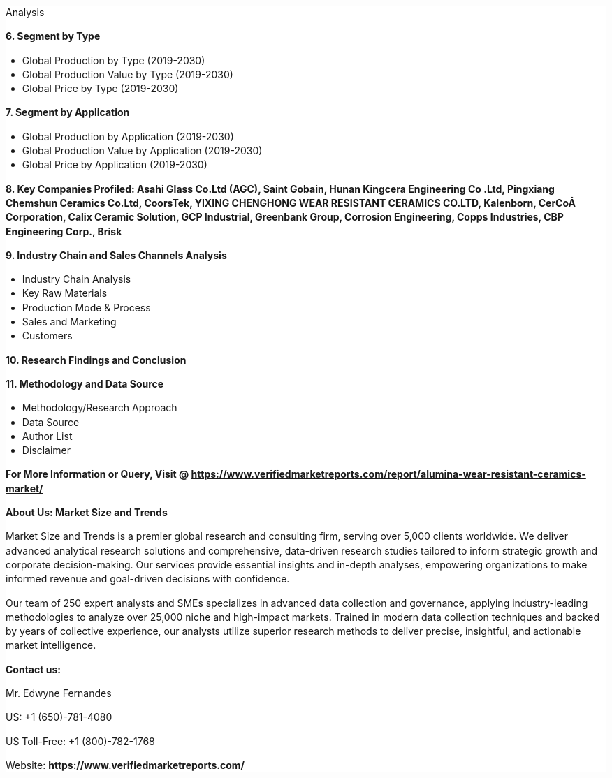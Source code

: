 Analysis&nbsp;</li></ul><p><strong>6. Segment by Type</strong></p><ul><li>Global Production by Type (2019-2030)</li><li>Global Production Value by Type (2019-2030)</li><li>Global Price by Type (2019-2030)</li></ul><p><strong>7. Segment by Application</strong></p><ul><li>Global Production by Application (2019-2030)</li><li>Global Production Value by Application (2019-2030)</li><li>Global Price by Application (2019-2030)</li></ul><p><strong>8. Key Companies Profiled: Asahi Glass Co.Ltd (AGC), Saint Gobain, Hunan Kingcera Engineering Co .Ltd, Pingxiang Chemshun Ceramics Co.Ltd, CoorsTek, YIXING CHENGHONG WEAR RESISTANT CERAMICS CO.LTD, Kalenborn, CerCoÂ Corporation, Calix Ceramic Solution, GCP Industrial, Greenbank Group, Corrosion Engineering, Copps Industries, CBP Engineering Corp., Brisk</strong></p><p><strong>9. Industry Chain and Sales Channels Analysis</strong></p><ul><li>Industry Chain Analysis</li><li>Key Raw Materials</li><li>Production Mode &amp; Process</li><li>Sales and Marketing</li><li>Customers</li></ul><p><strong>10. Research Findings and Conclusion</strong></p><p><strong>11. Methodology and Data Source</strong></p><ul><li>Methodology/Research Approach</li><li>Data Source</li><li>Author List</li><li>Disclaimer</li></ul></p><p><strong>For More Information or Query, Visit @ <a href="https://www.verifiedmarketreports.com/report/alumina-wear-resistant-ceramics-market/">https://www.verifiedmarketreports.com/report/alumina-wear-resistant-ceramics-market/</a></strong></p><p><strong>About Us: Market Size and Trends</strong></p><p>Market Size and Trends is a premier global research and consulting firm, serving over 5,000 clients worldwide. We deliver advanced analytical research solutions and comprehensive, data-driven research studies tailored to inform strategic growth and corporate decision-making. Our services provide essential insights and in-depth analyses, empowering organizations to make informed revenue and goal-driven decisions with confidence.</p><p>Our team of 250 expert analysts and SMEs specializes in advanced data collection and governance, applying industry-leading methodologies to analyze over 25,000 niche and high-impact markets. Trained in modern data collection techniques and backed by years of collective experience, our analysts utilize superior research methods to deliver precise, insightful, and actionable market intelligence.</p><p><strong>Contact us:</strong></p><p>Mr. Edwyne Fernandes</p><p>US: +1 (650)-781-4080</p><p>US Toll-Free: +1 (800)-782-1768</p><p>Website: <strong><a href="https://www.verifiedmarketreports.com/">https://www.verifiedmarketreports.com/</a></strong></p>
